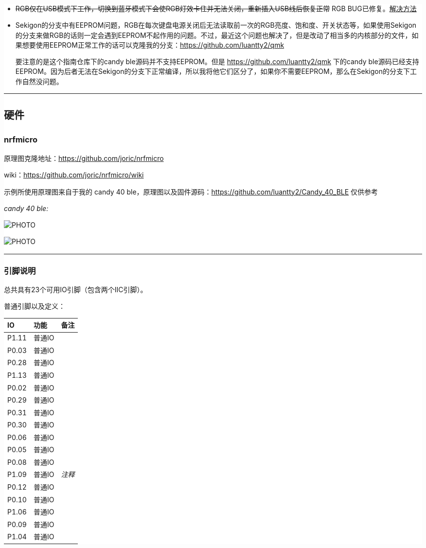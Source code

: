 * ~~RGB仅在USB模式下工作，切换到蓝牙模式下会使RGB灯效卡住并无法关闭，重新插入USB线后恢复正常~~ RGB BUG已修复。[解决方法](https://github.com/sekigon-gonnoc/qmk_firmware/issues/28)

* Sekigon的分支中有EEPROM问题，RGB在每次键盘电源关闭后无法读取前一次的RGB亮度、饱和度、开关状态等，如果使用Sekigon的分支来做RGB的话则一定会遇到EEPROM不起作用的问题。不过，最近这个问题也解决了，但是改动了相当多的内核部分的文件，如果想要使用EEPROM正常工作的话可以克隆我的分支：https://github.com/luantty2/qmk

  要注意的是这个指南仓库下的candy ble源码并不支持EEPROM。但是 https://github.com/luantty2/qmk 下的candy ble源码已经支持EEPROM。因为后者无法在Sekigon的分支下正常编译，所以我将他它们区分了，如果你不需要EEPROM，那么在Sekigon的分支下工作自然没问题。

---

## 硬件

### nrfmicro
原理图克隆地址：https://github.com/joric/nrfmicro

wiki：https://github.com/joric/nrfmicro/wiki

示例所使用原理图来自于我的 candy 40 ble，原理图以及固件源码：https://github.com/luantty2/Candy_40_BLE 仅供参考

*candy 40 ble:*

![PHOTO](https://i.imgur.com/1YVuMmE.png)


![PHOTO](https://i.imgur.com/hHVOpjQ.jpg)

---

### 引脚说明

总共具有23个可用IO引脚（包含两个IIC引脚）。

普通引脚以及定义：

|IO|功能|备注|
|:---|:---|:---|
|P1.11  |普通IO||
|P0.03 |普通IO||
|P0.28  |普通IO||
|P1.13 |普通IO||
|P0.02|普通IO||
|P0.29|普通IO||
|P0.31|普通IO||
|P0.30|普通IO||
|P0.06|普通IO||
|P0.05|普通IO||
|P0.08|普通IO||
|P1.09|普通IO|*注释*|
|P0.12|普通IO||
|P0.10|普通IO||
|P1.06|普通IO|
|P0.09|普通IO||
|P1.04|普通IO||